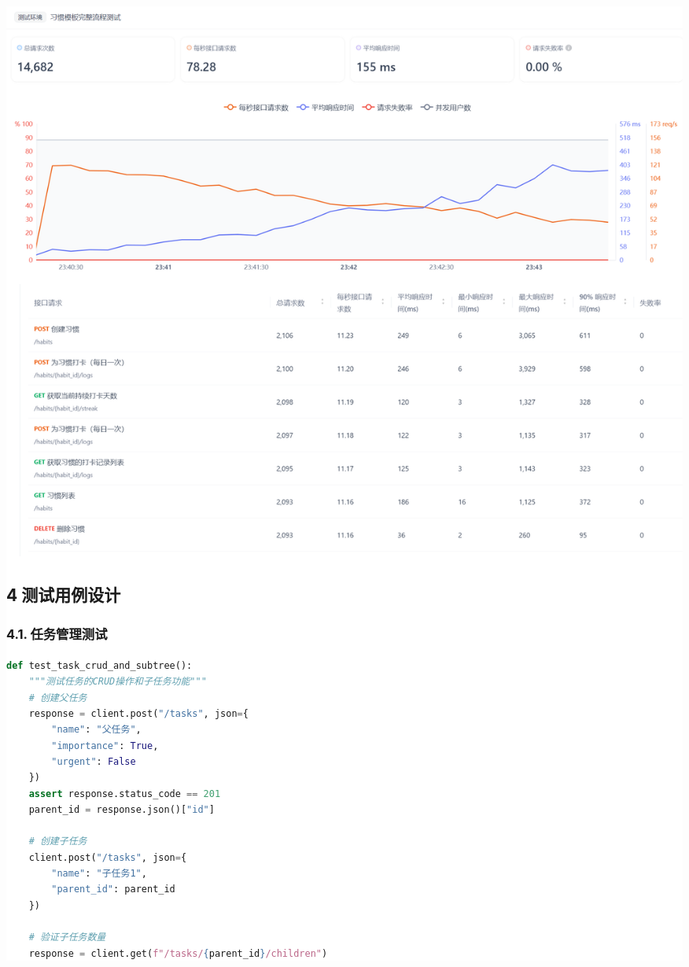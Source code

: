 ![alt text](./assets/image-habit2.png)
![alt text](./assets/image-habit3.png)


## 4 测试用例设计

### 4.1. 任务管理测试
```python
def test_task_crud_and_subtree():
    """测试任务的CRUD操作和子任务功能"""
    # 创建父任务
    response = client.post("/tasks", json={
        "name": "父任务",
        "importance": True,
        "urgent": False
    })
    assert response.status_code == 201
    parent_id = response.json()["id"]

    # 创建子任务
    client.post("/tasks", json={
        "name": "子任务1",
        "parent_id": parent_id
    })

    # 验证子任务数量
    response = client.get(f"/tasks/{parent_id}/children")
```